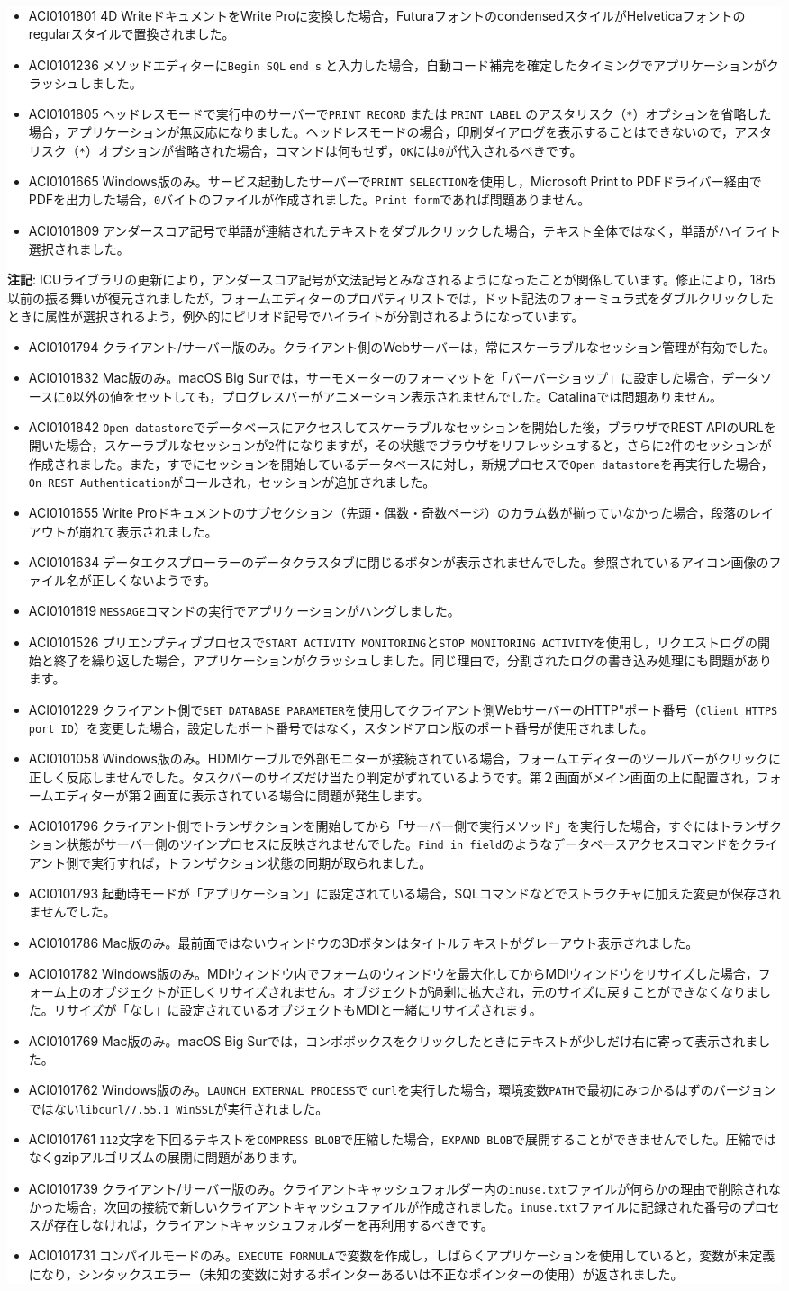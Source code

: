* ACI0101801 4D WriteドキュメントをWrite Proに変換した場合，FuturaフォントのcondensedスタイルがHelveticaフォントのregularスタイルで置換されました。

* ACI0101236 メソッドエディターに`Begin SQL` `end s` と入力した場合，自動コード補完を確定したタイミングでアプリケーションがクラッシュしました。

* ACI0101805 ヘッドレスモードで実行中のサーバーで`PRINT RECORD` または `PRINT LABEL` のアスタリスク（`*`）オプションを省略した場合，アプリケーションが無反応になりました。ヘッドレスモードの場合，印刷ダイアログを表示することはできないので，アスタリスク（`*`）オプションが省略された場合，コマンドは何もせず，`OK`には`0`が代入されるべきです。

* ACI0101665 Windows版のみ。サービス起動したサーバーで`PRINT SELECTION`を使用し，Microsoft Print to PDFドライバー経由でPDFを出力した場合，`0`バイトのファイルが作成されました。`Print form`であれば問題ありません。

* ACI0101809 アンダースコア記号で単語が連結されたテキストをダブルクリックした場合，テキスト全体ではなく，単語がハイライト選択されました。

**注記**: ICUライブラリの更新により，アンダースコア記号が文法記号とみなされるようになったことが関係しています。修正により，18r5以前の振る舞いが復元されましたが，フォームエディターのプロパティリストでは，ドット記法のフォーミュラ式をダブルクリックしたときに属性が選択されるよう，例外的にピリオド記号でハイライトが分割されるようになっています。

* ACI0101794 クライアント/サーバー版のみ。クライアント側のWebサーバーは，常にスケーラブルなセッション管理が有効でした。

* ACI0101832 Mac版のみ。macOS Big Surでは，サーモメーターのフォーマットを「バーバーショップ」に設定した場合，データソースに`0`以外の値をセットしても，プログレスバーがアニメーション表示されませんでした。Catalinaでは問題ありません。

* ACI0101842 `Open datastore`でデータベースにアクセスしてスケーラブルなセッションを開始した後，ブラウザでREST APIのURLを開いた場合，スケーラブルなセッションが`2`件になりますが，その状態でブラウザをリフレッシュすると，さらに`2`件のセッションが作成されました。また，すでにセッションを開始しているデータベースに対し，新規プロセスで`Open datastore`を再実行した場合，` On REST Authentication`がコールされ，セッションが追加されました。

* ACI0101655 Write Proドキュメントのサブセクション（先頭・偶数・奇数ページ）のカラム数が揃っていなかった場合，段落のレイアウトが崩れて表示されました。

* ACI0101634 データエクスプローラーのデータクラスタブに閉じるボタンが表示されませんでした。参照されているアイコン画像のファイル名が正しくないようです。

* ACI0101619 `MESSAGE`コマンドの実行でアプリケーションがハングしました。

* ACI0101526 プリエンプティブプロセスで`START ACTIVITY MONITORING`と`STOP MONITORING ACTIVITY`を使用し，リクエストログの開始と終了を繰り返した場合，アプリケーションがクラッシュしました。同じ理由で，分割されたログの書き込み処理にも問題があります。

* ACI0101229 クライアント側で`SET DATABASE PARAMETER`を使用してクライアント側WebサーバーのHTTP"ポート番号（`Client HTTPS port ID`）を変更した場合，設定したポート番号ではなく，スタンドアロン版のポート番号が使用されました。

* ACI0101058 Windows版のみ。HDMIケーブルで外部モニターが接続されている場合，フォームエディターのツールバーがクリックに正しく反応しませんでした。タスクバーのサイズだけ当たり判定がずれているようです。第２画面がメイン画面の上に配置され，フォームエディターが第２画面に表示されている場合に問題が発生します。
* ACI0101796 クライアント側でトランザクションを開始してから「サーバー側で実行メソッド」を実行した場合，すぐにはトランザクション状態がサーバー側のツインプロセスに反映されませんでした。`Find in field`のようなデータベースアクセスコマンドをクライアント側で実行すれば，トランザクション状態の同期が取られました。

* ACI0101793 起動時モードが「アプリケーション」に設定されている場合，SQLコマンドなどでストラクチャに加えた変更が保存されませんでした。

* ACI0101786 Mac版のみ。最前面ではないウィンドウの3Dボタンはタイトルテキストがグレーアウト表示されました。

* ACI0101782 Windows版のみ。MDIウィンドウ内でフォームのウィンドウを最大化してからMDIウィンドウをリサイズした場合，フォーム上のオブジェクトが正しくリサイズされません。オブジェクトが過剰に拡大され，元のサイズに戻すことができなくなりました。リサイズが「なし」に設定されているオブジェクトもMDIと一緒にリサイズされます。

* ACI0101769 Mac版のみ。macOS Big Surでは，コンボボックスをクリックしたときにテキストが少しだけ右に寄って表示されました。

* ACI0101762 Windows版のみ。`LAUNCH EXTERNAL PROCESS`で `curl`を実行した場合，環境変数`PATH`で最初にみつかるはずのバージョンではない`libcurl/7.55.1 WinSSL`が実行されました。

* ACI0101761 `112`文字を下回るテキストを`COMPRESS BLOB`で圧縮した場合，`EXPAND BLOB`で展開することができませんでした。圧縮ではなくgzipアルゴリズムの展開に問題があります。

* ACI0101739 クライアント/サーバー版のみ。クライアントキャッシュフォルダー内の`inuse.txt`ファイルが何らかの理由で削除されなかった場合，次回の接続で新しいクライアントキャッシュファイルが作成されました。`inuse.txt`ファイルに記録された番号のプロセスが存在しなければ，クライアントキャッシュフォルダーを再利用するべきです。

* ACI0101731 コンパイルモードのみ。`EXECUTE FORMULA`で変数を作成し，しばらくアプリケーションを使用していると，変数が未定義になり，シンタックスエラー（未知の変数に対するポインターあるいは不正なポインターの使用）が返されました。
